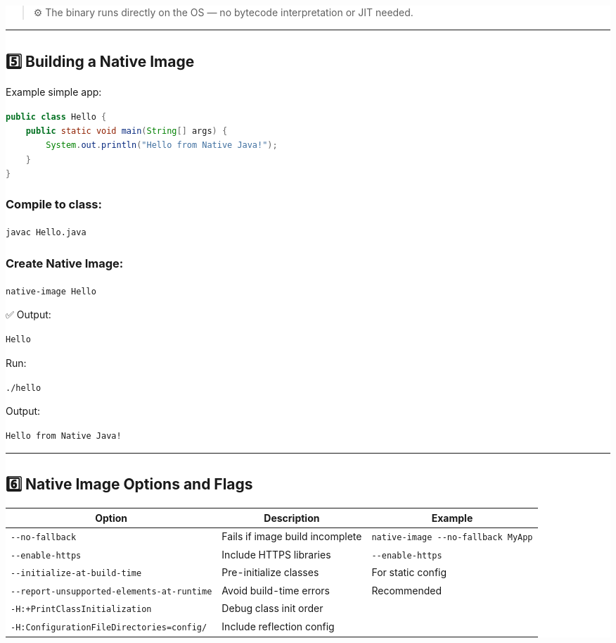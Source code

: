 > ⚙️ The binary runs directly on the OS — no bytecode interpretation or JIT needed.

---

## 5️⃣ Building a Native Image

Example simple app:

```java
public class Hello {
    public static void main(String[] args) {
        System.out.println("Hello from Native Java!");
    }
}
```

### Compile to class:

```bash
javac Hello.java
```

### Create Native Image:

```bash
native-image Hello
```

✅ Output:

```
Hello
```

Run:

```bash
./hello
```

Output:

```
Hello from Native Java!
```

---

## 6️⃣ Native Image Options and Flags

| Option                                     | Description                     | Example                            |
| ------------------------------------------ | ------------------------------- | ---------------------------------- |
| `--no-fallback`                            | Fails if image build incomplete | `native-image --no-fallback MyApp` |
| `--enable-https`                           | Include HTTPS libraries         | `--enable-https`                   |
| `--initialize-at-build-time`               | Pre-initialize classes          | For static config                  |
| `--report-unsupported-elements-at-runtime` | Avoid build-time errors         | Recommended                        |
| `-H:+PrintClassInitialization`             | Debug class init order          |                                    |
| `-H:ConfigurationFileDirectories=config/`  | Include reflection config       |                                    |
